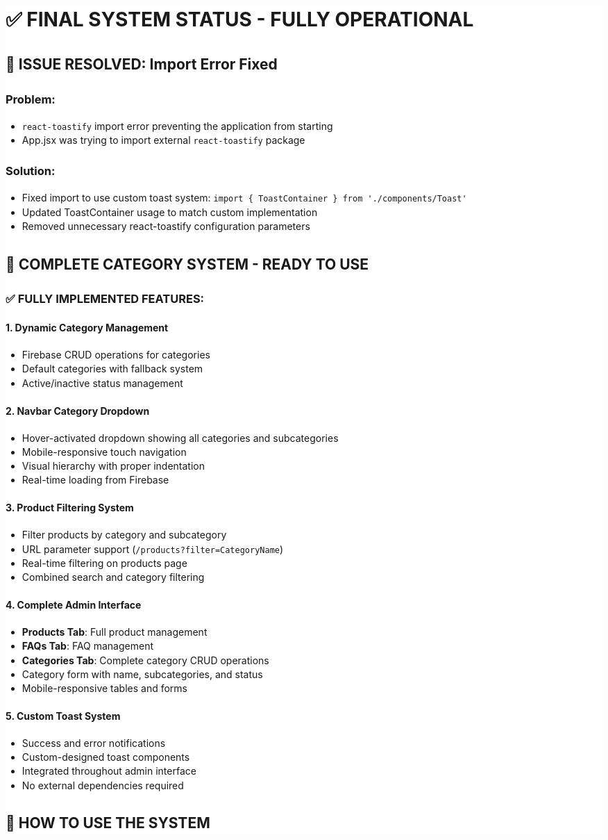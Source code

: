 # ✅ FINAL SYSTEM STATUS - FULLY OPERATIONAL

## 🎉 **ISSUE RESOLVED: Import Error Fixed**

### **Problem:** 
- `react-toastify` import error preventing the application from starting
- App.jsx was trying to import external `react-toastify` package

### **Solution:**
- Fixed import to use custom toast system: `import { ToastContainer } from './components/Toast'`
- Updated ToastContainer usage to match custom implementation
- Removed unnecessary react-toastify configuration parameters

## 🚀 **COMPLETE CATEGORY SYSTEM - READY TO USE**

### **✅ FULLY IMPLEMENTED FEATURES:**

#### 1. **Dynamic Category Management**
- Firebase CRUD operations for categories
- Default categories with fallback system
- Active/inactive status management

#### 2. **Navbar Category Dropdown**
- Hover-activated dropdown showing all categories and subcategories
- Mobile-responsive touch navigation
- Visual hierarchy with proper indentation
- Real-time loading from Firebase

#### 3. **Product Filtering System**
- Filter products by category and subcategory
- URL parameter support (`/products?filter=CategoryName`)
- Real-time filtering on products page
- Combined search and category filtering

#### 4. **Complete Admin Interface**
- **Products Tab**: Full product management
- **FAQs Tab**: FAQ management
- **Categories Tab**: Complete category CRUD operations
- Category form with name, subcategories, and status
- Mobile-responsive tables and forms

#### 5. **Custom Toast System**
- Success and error notifications
- Custom-designed toast components
- Integrated throughout admin interface
- No external dependencies required

## 🎯 **HOW TO USE THE SYSTEM**
